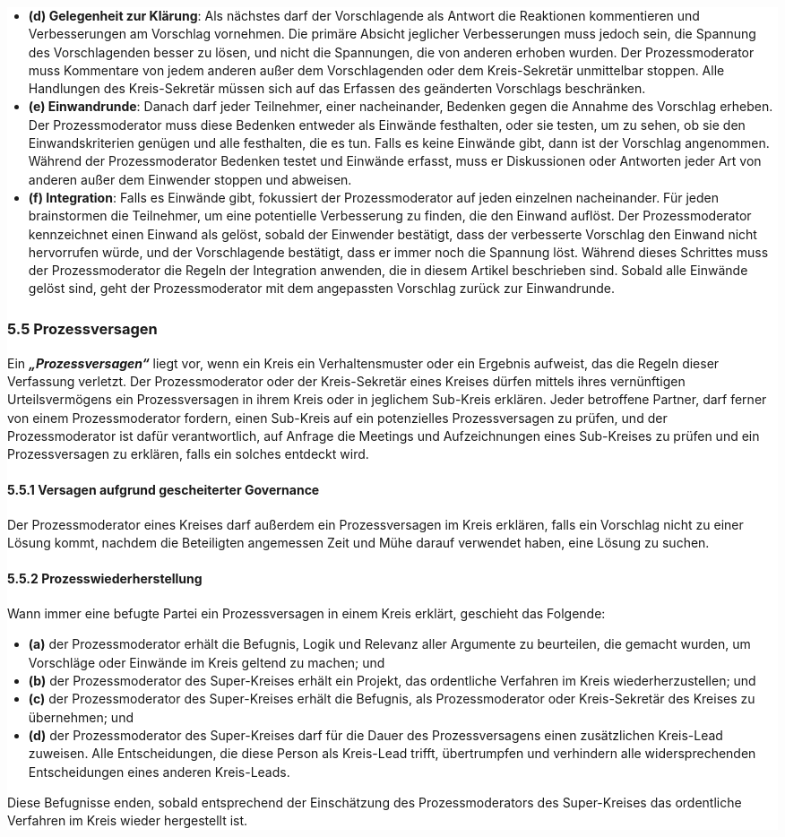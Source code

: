 - **(d) Gelegenheit zur Klärung**: Als nächstes darf der Vorschlagende als Antwort die Reaktionen kommentieren und Verbesserungen am Vorschlag vornehmen. Die primäre Absicht jeglicher Verbesserungen muss jedoch sein, die Spannung des Vorschlagenden besser zu lösen, und nicht die Spannungen, die von anderen erhoben wurden. Der Prozessmoderator muss Kommentare von jedem anderen außer dem Vorschlagenden oder dem Kreis-Sekretär unmittelbar stoppen. Alle Handlungen des Kreis-Sekretär müssen sich auf das Erfassen des geänderten Vorschlags beschränken.
- **(e) Einwandrunde**: Danach darf jeder Teilnehmer, einer nacheinander, Bedenken gegen die Annahme des Vorschlag erheben. Der Prozessmoderator muss diese Bedenken entweder als Einwände festhalten, oder sie testen, um zu sehen, ob sie den Einwandskriterien genügen und alle festhalten, die es tun. Falls es keine Einwände gibt, dann ist der Vorschlag angenommen. Während der Prozessmoderator Bedenken testet und Einwände erfasst, muss er Diskussionen oder Antworten jeder Art von anderen außer dem Einwender stoppen und abweisen.
- **(f) Integration**: Falls es Einwände gibt, fokussiert der Prozessmoderator auf jeden einzelnen nacheinander. Für jeden brainstormen die Teilnehmer, um eine potentielle Verbesserung zu finden, die den Einwand auflöst. Der Prozessmoderator kennzeichnet einen Einwand als gelöst, sobald der Einwender bestätigt, dass der verbesserte Vorschlag den Einwand nicht hervorrufen würde, und der Vorschlagende bestätigt, dass er immer noch die Spannung löst. Während dieses Schrittes muss der Prozessmoderator die Regeln der Integration anwenden, die in diesem Artikel beschrieben sind. Sobald alle Einwände gelöst sind, geht der Prozessmoderator mit dem angepassten Vorschlag zurück zur Einwandrunde.


### 5.5 Prozessversagen

Ein ***„Prozessversagen“*** liegt vor, wenn ein Kreis ein Verhaltensmuster oder ein Ergebnis aufweist, das die Regeln dieser Verfassung verletzt. Der Prozessmoderator oder der Kreis-Sekretär eines Kreises dürfen mittels ihres vernünftigen Urteilsvermögens ein Prozessversagen in ihrem Kreis oder in jeglichem Sub-Kreis erklären. Jeder betroffene Partner, darf ferner von einem Prozessmoderator fordern, einen Sub-Kreis auf ein potenzielles Prozessversagen zu prüfen, und der Prozessmoderator ist dafür verantwortlich, auf Anfrage die Meetings und Aufzeichnungen eines Sub-Kreises zu prüfen und ein Prozessversagen zu erklären, falls ein solches entdeckt wird.


#### 5.5.1 Versagen aufgrund gescheiterter Governance

Der Prozessmoderator eines Kreises darf außerdem ein Prozessversagen im Kreis erklären, falls ein Vorschlag nicht zu einer Lösung kommt, nachdem die Beteiligten angemessen Zeit und Mühe darauf verwendet haben, eine Lösung zu suchen.


#### 5.5.2 Prozesswiederherstellung

Wann immer eine befugte Partei ein Prozessversagen in einem Kreis erklärt, geschieht das Folgende:

- **(a)** der Prozessmoderator erhält die Befugnis, Logik und Relevanz aller Argumente zu beurteilen, die gemacht wurden, um Vorschläge oder Einwände im Kreis geltend zu machen; und
- **(b)** der Prozessmoderator des Super-Kreises erhält ein Projekt, das ordentliche Verfahren im Kreis wiederherzustellen; und
- **(c)** der Prozessmoderator des Super-Kreises erhält die Befugnis, als Prozessmoderator oder Kreis-Sekretär des Kreises zu übernehmen; und
- **(d)** der Prozessmoderator des Super-Kreises darf für die Dauer des Prozessversagens einen zusätzlichen Kreis-Lead zuweisen. Alle Entscheidungen, die diese Person als Kreis-Lead trifft, übertrumpfen und verhindern alle widersprechenden Entscheidungen eines anderen Kreis-Leads.

Diese Befugnisse enden, sobald entsprechend der Einschätzung des Prozessmoderators des Super-Kreises das ordentliche Verfahren im Kreis wieder hergestellt ist.
